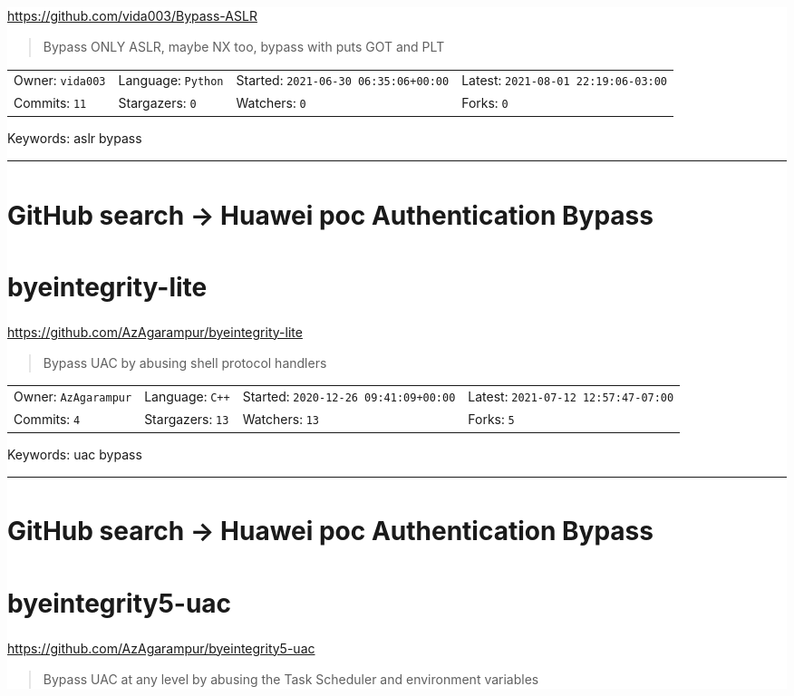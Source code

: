 https://github.com/vida003/Bypass-ASLR
<blockquote>
Bypass ONLY ASLR, maybe NX too, bypass with puts GOT and PLT
</blockquote>

<table><tr>
<tr><td>Owner: <code>vida003</code></td>
    <td>Language: <code>Python</code></td>
    <td>Started: <code>2021-06-30 06:35:06+00:00</code></td>
    <td>Latest: <code>2021-08-01 22:19:06-03:00</code></td></tr>
<tr><td>Commits: <code>11</code></td>
    <td>Stargazers: <code>0</code></td>
    <td>Watchers: <code>0</code></td>
    <td>Forks: <code>0</code></td></tr>
</table>
Keywords: aslr bypass

---

# GitHub search -> Huawei poc Authentication Bypass
# byeintegrity-lite

https://github.com/AzAgarampur/byeintegrity-lite
<blockquote>
Bypass UAC by abusing shell protocol handlers
</blockquote>

<table><tr>
<tr><td>Owner: <code>AzAgarampur</code></td>
    <td>Language: <code>C++</code></td>
    <td>Started: <code>2020-12-26 09:41:09+00:00</code></td>
    <td>Latest: <code>2021-07-12 12:57:47-07:00</code></td></tr>
<tr><td>Commits: <code>4</code></td>
    <td>Stargazers: <code>13</code></td>
    <td>Watchers: <code>13</code></td>
    <td>Forks: <code>5</code></td></tr>
</table>
Keywords: uac bypass

---

# GitHub search -> Huawei poc Authentication Bypass
# byeintegrity5-uac

https://github.com/AzAgarampur/byeintegrity5-uac
<blockquote>
Bypass UAC at any level by abusing the Task Scheduler and environment variables
</blockquote>
